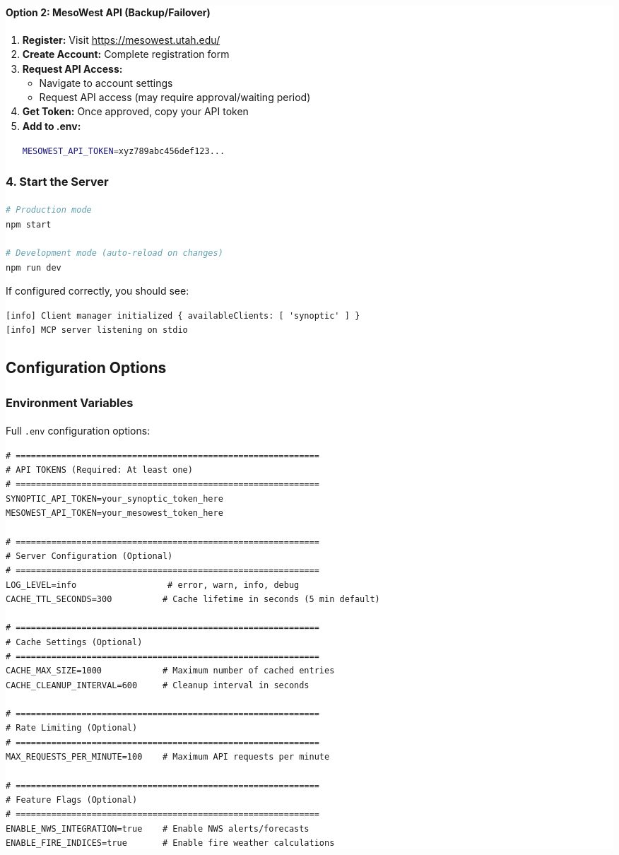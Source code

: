 #### Option 2: MesoWest API (Backup/Failover)

1. **Register:** Visit https://mesowest.utah.edu/
2. **Create Account:** Complete registration form
3. **Request API Access:**
   - Navigate to account settings
   - Request API access (may require approval/waiting period)
4. **Get Token:** Once approved, copy your API token
5. **Add to .env:**
   ```bash
   MESOWEST_API_TOKEN=xyz789abc456def123...
   ```

### 4. Start the Server

```bash
# Production mode
npm start

# Development mode (auto-reload on changes)
npm run dev
```

If configured correctly, you should see:
```
[info] Client manager initialized { availableClients: [ 'synoptic' ] }
[info] MCP server listening on stdio
```

## Configuration Options

### Environment Variables

Full `.env` configuration options:

```env
# ============================================================
# API TOKENS (Required: At least one)
# ============================================================
SYNOPTIC_API_TOKEN=your_synoptic_token_here
MESOWEST_API_TOKEN=your_mesowest_token_here

# ============================================================
# Server Configuration (Optional)
# ============================================================
LOG_LEVEL=info                  # error, warn, info, debug
CACHE_TTL_SECONDS=300          # Cache lifetime in seconds (5 min default)

# ============================================================
# Cache Settings (Optional)
# ============================================================
CACHE_MAX_SIZE=1000            # Maximum number of cached entries
CACHE_CLEANUP_INTERVAL=600     # Cleanup interval in seconds

# ============================================================
# Rate Limiting (Optional)
# ============================================================
MAX_REQUESTS_PER_MINUTE=100    # Maximum API requests per minute

# ============================================================
# Feature Flags (Optional)
# ============================================================
ENABLE_NWS_INTEGRATION=true    # Enable NWS alerts/forecasts
ENABLE_FIRE_INDICES=true       # Enable fire weather calculations
```
